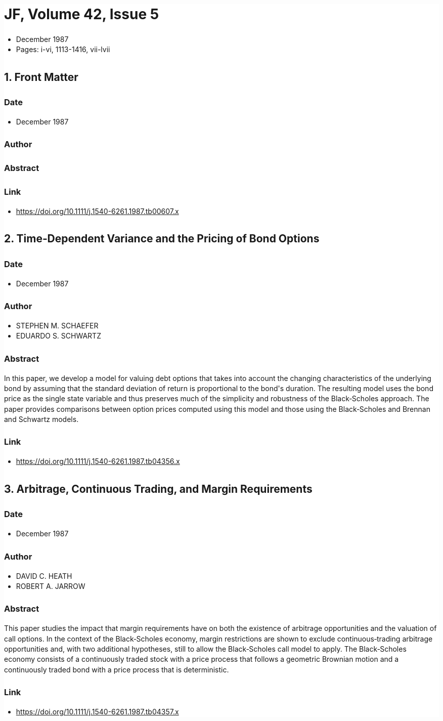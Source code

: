 # JF, Volume 42, Issue 5
- December 1987
- Pages: i-vi, 1113-1416, vii-lvii

## 1. Front Matter
### Date
- December 1987
### Author
### Abstract

### Link
- https://doi.org/10.1111/j.1540-6261.1987.tb00607.x

## 2. Time‐Dependent Variance and the Pricing of Bond Options
### Date
- December 1987
### Author
- STEPHEN M. SCHAEFER
- EDUARDO S. SCHWARTZ
### Abstract
In this paper, we develop a model for valuing debt options that takes into account the changing characteristics of the underlying bond by assuming that the standard deviation of return is proportional to the bond's duration. The resulting model uses the bond price as the single state variable and thus preserves much of the simplicity and robustness of the Black‐Scholes approach. The paper provides comparisons between option prices computed using this model and those using the Black‐Scholes and Brennan and Schwartz models.
### Link
- https://doi.org/10.1111/j.1540-6261.1987.tb04356.x

## 3. Arbitrage, Continuous Trading, and Margin Requirements
### Date
- December 1987
### Author
- DAVID C. HEATH
- ROBERT A. JARROW
### Abstract
This paper studies the impact that margin requirements have on both the existence of arbitrage opportunities and the valuation of call options. In the context of the Black‐Scholes economy, margin restrictions are shown to exclude continuous‐trading arbitrage opportunities and, with two additional hypotheses, still to allow the Black‐Scholes call model to apply. The Black‐Scholes economy consists of a continuously traded stock with a price process that follows a geometric Brownian motion and a continuously traded bond with a price process that is deterministic.
### Link
- https://doi.org/10.1111/j.1540-6261.1987.tb04357.x
